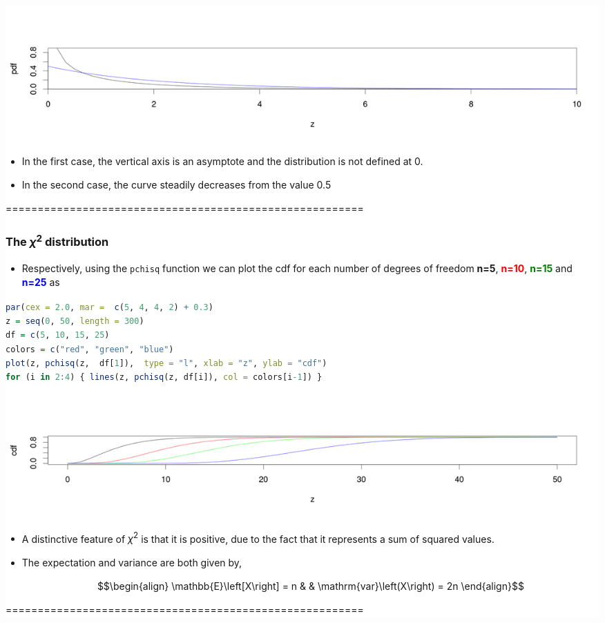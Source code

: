 ![plot of chunk unnamed-chunk-2](lesson_21_09_24-figure/unnamed-chunk-2-1.png)

* In the first case, the vertical axis is an asymptote and the distribution is not defined at 0. 

* In the second case, the curve steadily decreases from the value 0.5



========================================================
### The $\chi^2$ distribution

* Respectively, using the `pchisq` function we can plot the cdf for each number of degrees of freedom <b>n=5</b>, <b style="color:red">n=10</b>, <b style="color:green">n=15</b> and <b style="color:blue">n=25</b> as


```r
par(cex = 2.0, mar =  c(5, 4, 4, 2) + 0.3)
z = seq(0, 50, length = 300)
df = c(5, 10, 15, 25)
colors = c("red", "green", "blue")
plot(z, pchisq(z,  df[1]),  type = "l", xlab = "z", ylab = "cdf")
for (i in 2:4) { lines(z, pchisq(z, df[i]), col = colors[i-1]) }
```

![plot of chunk unnamed-chunk-3](lesson_21_09_24-figure/unnamed-chunk-3-1.png)
* A distinctive feature of $\chi^2$ is that it is positive, due to the fact that it represents a sum of squared values.

* The expectation and variance are both given by,
  
  $$\begin{align}
  \mathbb{E}\left[X\right] = n & & \mathrm{var}\left(X\right) = 2n 
  \end{align}$$


========================================================
